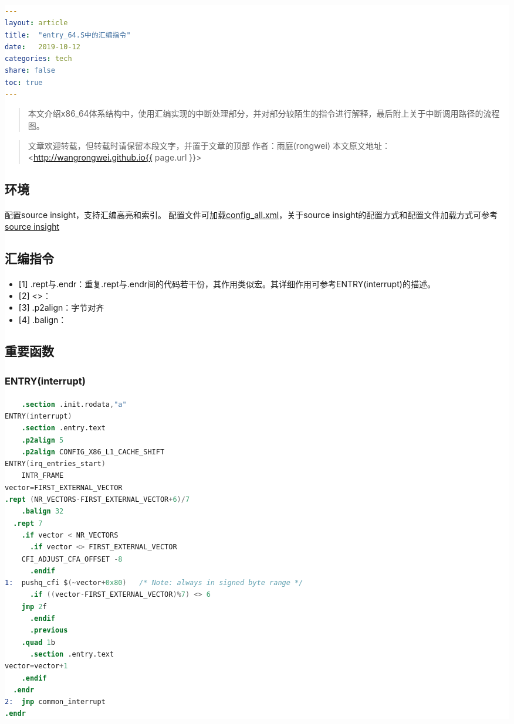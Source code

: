 ```yaml
---
layout: article
title:  "entry_64.S中的汇编指令"
date:   2019-10-12
categories: tech
share: false
toc: true
---
```


> 本文介绍x86_64体系结构中，使用汇编实现的中断处理部分，并对部分较陌生的指令进行解释，最后附上关于中断调用路径的流程图。

> 文章欢迎转载，但转载时请保留本段文字，并置于文章的顶部
> 作者：雨庭(rongwei)
> 本文原文地址：<http://wangrongwei.github.io{{ page.url }}>

## 环境 ##

配置source insight，支持汇编高亮和索引。
配置文件可加载[config_all.xml](https://github.com/wangrongwei/lazytools/tree/primer/sourceinsight)，关于source insight的配置方式和配置文件加载方式可参考[source insight](xxx)

## 汇编指令 ##

- [1] .rept与.endr：重复.rept与.endr间的代码若干份，其作用类似宏。其详细作用可参考ENTRY(interrupt)的描述。
- [2] <>：
- [3] .p2align：字节对齐
- [4] .balign：


## 重要函数 ##

### ENTRY(interrupt) ###

```S
    .section .init.rodata,"a"
ENTRY(interrupt)
    .section .entry.text
    .p2align 5
    .p2align CONFIG_X86_L1_CACHE_SHIFT
ENTRY(irq_entries_start)
    INTR_FRAME
vector=FIRST_EXTERNAL_VECTOR
.rept (NR_VECTORS-FIRST_EXTERNAL_VECTOR+6)/7
    .balign 32
  .rept 7
    .if vector < NR_VECTORS
      .if vector <> FIRST_EXTERNAL_VECTOR
    CFI_ADJUST_CFA_OFFSET -8
      .endif
1:  pushq_cfi $(~vector+0x80)   /* Note: always in signed byte range */
      .if ((vector-FIRST_EXTERNAL_VECTOR)%7) <> 6
    jmp 2f
      .endif
      .previous
    .quad 1b
      .section .entry.text
vector=vector+1
    .endif
  .endr
2:  jmp common_interrupt
.endr
```
